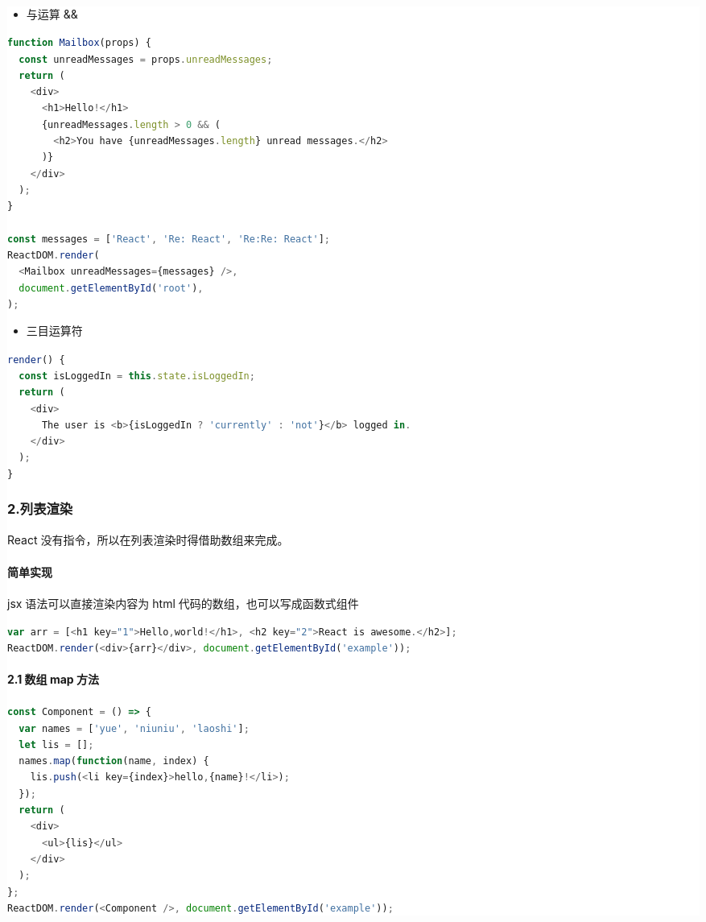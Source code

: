 - 与运算 &&

```js
function Mailbox(props) {
  const unreadMessages = props.unreadMessages;
  return (
    <div>
      <h1>Hello!</h1>
      {unreadMessages.length > 0 && (
        <h2>You have {unreadMessages.length} unread messages.</h2>
      )}
    </div>
  );
}

const messages = ['React', 'Re: React', 'Re:Re: React'];
ReactDOM.render(
  <Mailbox unreadMessages={messages} />,
  document.getElementById('root'),
);
```

- 三目运算符

```js
render() {
  const isLoggedIn = this.state.isLoggedIn;
  return (
    <div>
      The user is <b>{isLoggedIn ? 'currently' : 'not'}</b> logged in.
    </div>
  );
}
```

### 2.列表渲染

React 没有指令，所以在列表渲染时得借助数组来完成。

#### 简单实现

jsx 语法可以直接渲染内容为 html 代码的数组，也可以写成函数式组件

```js
var arr = [<h1 key="1">Hello,world!</h1>, <h2 key="2">React is awesome.</h2>];
ReactDOM.render(<div>{arr}</div>, document.getElementById('example'));
```

#### 2.1 数组 map 方法

```js
const Component = () => {
  var names = ['yue', 'niuniu', 'laoshi'];
  let lis = [];
  names.map(function(name, index) {
    lis.push(<li key={index}>hello,{name}!</li>);
  });
  return (
    <div>
      <ul>{lis}</ul>
    </div>
  );
};
ReactDOM.render(<Component />, document.getElementById('example'));
```

